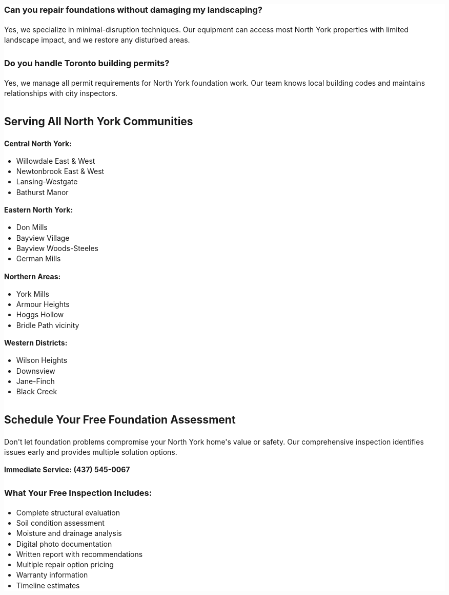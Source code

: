 ### Can you repair foundations without damaging my landscaping?
Yes, we specialize in minimal-disruption techniques. Our equipment can access most North York properties with limited landscape impact, and we restore any disturbed areas.

### Do you handle Toronto building permits?
Yes, we manage all permit requirements for North York foundation work. Our team knows local building codes and maintains relationships with city inspectors.

## Serving All North York Communities

**Central North York:**
- Willowdale East & West
- Newtonbrook East & West
- Lansing-Westgate
- Bathurst Manor

**Eastern North York:**
- Don Mills
- Bayview Village
- Bayview Woods-Steeles
- German Mills

**Northern Areas:**
- York Mills
- Armour Heights
- Hoggs Hollow
- Bridle Path vicinity

**Western Districts:**
- Wilson Heights
- Downsview
- Jane-Finch
- Black Creek

## Schedule Your Free Foundation Assessment

Don't let foundation problems compromise your North York home's value or safety. Our comprehensive inspection identifies issues early and provides multiple solution options.

**Immediate Service: (437) 545-0067**

### What Your Free Inspection Includes:
- Complete structural evaluation
- Soil condition assessment
- Moisture and drainage analysis
- Digital photo documentation
- Written report with recommendations
- Multiple repair option pricing
- Warranty information
- Timeline estimates
